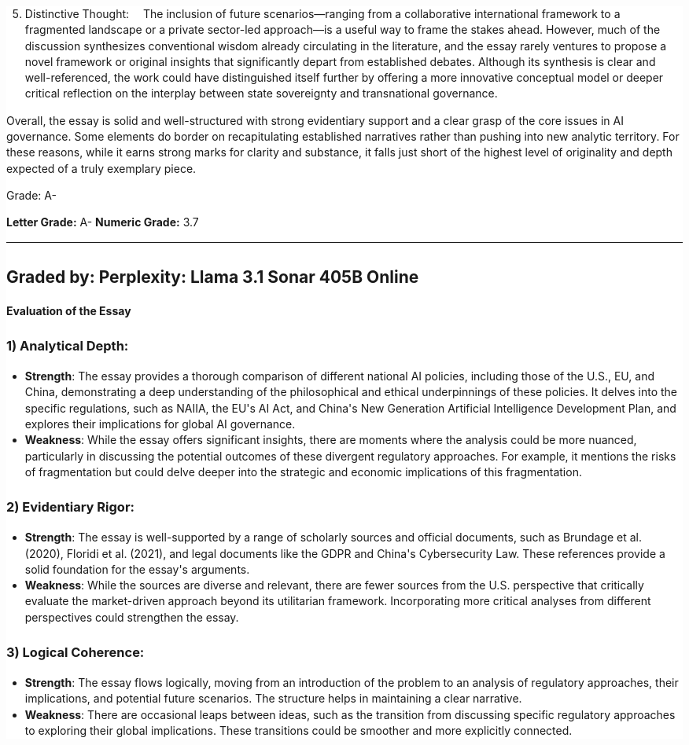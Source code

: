 5. Distinctive Thought:
 The inclusion of future scenarios—ranging from a collaborative international framework to a fragmented landscape or a private sector-led approach—is a useful way to frame the stakes ahead. However, much of the discussion synthesizes conventional wisdom already circulating in the literature, and the essay rarely ventures to propose a novel framework or original insights that significantly depart from established debates. Although its synthesis is clear and well-referenced, the work could have distinguished itself further by offering a more innovative conceptual model or deeper critical reflection on the interplay between state sovereignty and transnational governance.

Overall, the essay is solid and well-structured with strong evidentiary support and a clear grasp of the core issues in AI governance. Some elements do border on recapitulating established narratives rather than pushing into new analytic territory. For these reasons, while it earns strong marks for clarity and substance, it falls just short of the highest level of originality and depth expected of a truly exemplary piece.

Grade: A-

**Letter Grade:** A-
**Numeric Grade:** 3.7

---

## Graded by: Perplexity: Llama 3.1 Sonar 405B Online

**Evaluation of the Essay**

### 1) Analytical Depth:

- **Strength**: The essay provides a thorough comparison of different national AI policies, including those of the U.S., EU, and China, demonstrating a deep understanding of the philosophical and ethical underpinnings of these policies. It delves into the specific regulations, such as NAIIA, the EU's AI Act, and China's New Generation Artificial Intelligence Development Plan, and explores their implications for global AI governance.
- **Weakness**: While the essay offers significant insights, there are moments where the analysis could be more nuanced, particularly in discussing the potential outcomes of these divergent regulatory approaches. For example, it mentions the risks of fragmentation but could delve deeper into the strategic and economic implications of this fragmentation.

### 2) Evidentiary Rigor:

- **Strength**: The essay is well-supported by a range of scholarly sources and official documents, such as Brundage et al. (2020), Floridi et al. (2021), and legal documents like the GDPR and China's Cybersecurity Law. These references provide a solid foundation for the essay's arguments.
- **Weakness**: While the sources are diverse and relevant, there are fewer sources from the U.S. perspective that critically evaluate the market-driven approach beyond its utilitarian framework. Incorporating more critical analyses from different perspectives could strengthen the essay.

### 3) Logical Coherence:

- **Strength**: The essay flows logically, moving from an introduction of the problem to an analysis of regulatory approaches, their implications, and potential future scenarios. The structure helps in maintaining a clear narrative.
- **Weakness**: There are occasional leaps between ideas, such as the transition from discussing specific regulatory approaches to exploring their global implications. These transitions could be smoother and more explicitly connected.
